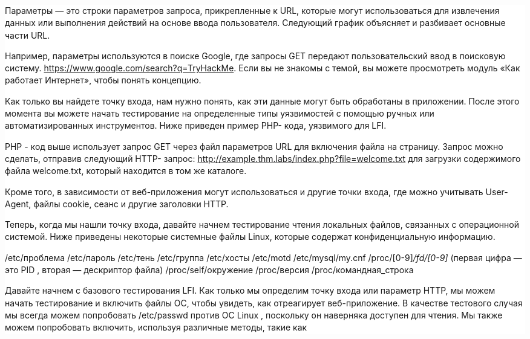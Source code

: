 Параметры  — это строки параметров запроса, прикрепленные к URL, которые могут использоваться для извлечения данных 
или выполнения действий на основе ввода пользователя.  Следующий график объясняет и разбивает основные части URL. 



Например, параметры используются в поиске Google, где запросы GET передают пользовательский ввод в поисковую 
систему.  https://www.google.com/search?q=TryHackMe. Если вы не знакомы с темой, вы можете просмотреть модуль «Как 
работает Интернет», чтобы понять концепцию.    

Как только вы найдете точку входа, нам нужно понять, как эти данные могут быть обработаны в приложении. После этого 
момента вы можете начать тестирование на определенные типы уязвимостей с помощью ручных или автоматизированных 
инструментов. Ниже приведен пример PHP- кода, уязвимого для LFI.   


<?PHP 
	include($_GET["file"]);
?>
PHP - код выше использует запрос GET через файл параметров URL для включения файла на страницу.  Запрос можно 
сделать, отправив следующий HTTP- запрос: http://example.thm.labs/index.php?file=welcome.txt для загрузки 
содержимого файла welcome.txt, который находится в том же каталоге.     

Кроме того, в зависимости от веб-приложения могут использоваться и другие точки входа, где можно учитывать 
User-Agent, файлы cookie, сеанс и другие заголовки HTTP. 

Теперь, когда мы нашли точку входа, давайте начнем тестирование чтения локальных файлов, связанных с операционной 
системой. Ниже приведены некоторые системные файлы Linux, которые содержат конфиденциальную информацию. 

/etc/проблема
/etc/пароль
/etc/тень
/etc/группа
/etc/хосты
/etc/motd
/etc/mysql/my.cnf
/proc/[0-9]*/fd/[0-9]* (первая цифра — это PID , вторая — дескриптор файла)
/proc/self/окружение
/proc/версия
/proc/командная_строка

Давайте начнем с базового тестирования LFI. Как только мы определим точку входа или параметр HTTP, мы можем начать 
тестирование и включить файлы ОС, чтобы увидеть, как отреагирует веб-приложение. В качестве тестового случая мы 
всегда можем попробовать /etc/passwd против ОС Linux , поскольку он наверняка доступен для чтения. Мы также можем 
попробовать включить, используя различные методы, такие как   

